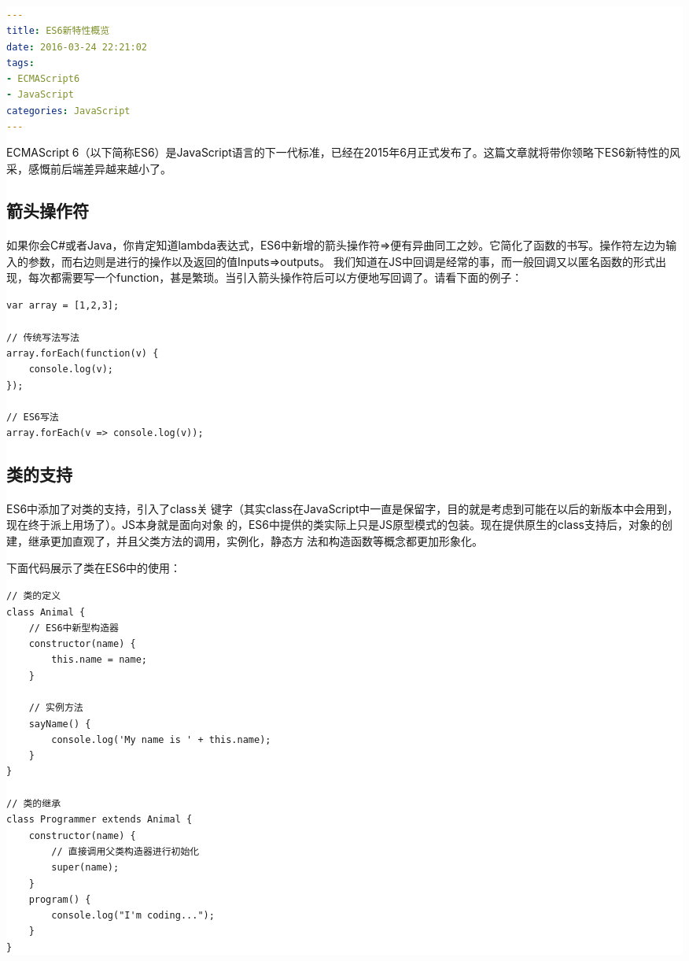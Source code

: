 ```yaml
---
title: ES6新特性概览
date: 2016-03-24 22:21:02
tags:
- ECMAScript6
- JavaScript
categories: JavaScript
---
```


ECMAScript 6（以下简称ES6）是JavaScript语言的下一代标准，已经在2015年6月正式发布了。这篇文章就将带你领略下ES6新特性的风采，感慨前后端差异越来越小了。



## 箭头操作符

如果你会C#或者Java，你肯定知道lambda表达式，ES6中新增的箭头操作符=>便有异曲同工之妙。它简化了函数的书写。操作符左边为输入的参数，而右边则是进行的操作以及返回的值Inputs=>outputs。
我们知道在JS中回调是经常的事，而一般回调又以匿名函数的形式出现，每次都需要写一个function，甚是繁琐。当引入箭头操作符后可以方便地写回调了。请看下面的例子：

    var array = [1,2,3];
    
    // 传统写法写法
    array.forEach(function(v) {
        console.log(v);
    });
    
    // ES6写法
    array.forEach(v => console.log(v));

## 类的支持

ES6中添加了对类的支持，引入了class关 键字（其实class在JavaScript中一直是保留字，目的就是考虑到可能在以后的新版本中会用到，现在终于派上用场了）。JS本身就是面向对象 的，ES6中提供的类实际上只是JS原型模式的包装。现在提供原生的class支持后，对象的创建，继承更加直观了，并且父类方法的调用，实例化，静态方 法和构造函数等概念都更加形象化。

下面代码展示了类在ES6中的使用：

    // 类的定义
    class Animal {
        // ES6中新型构造器
        constructor(name) {
            this.name = name;
        }
    
        // 实例方法
        sayName() {
            console.log('My name is ' + this.name);
        }
    }
    
    // 类的继承
    class Programmer extends Animal {
        constructor(name) {
            // 直接调用父类构造器进行初始化
            super(name);
        }
        program() {
            console.log("I'm coding...");
        }
    }
    